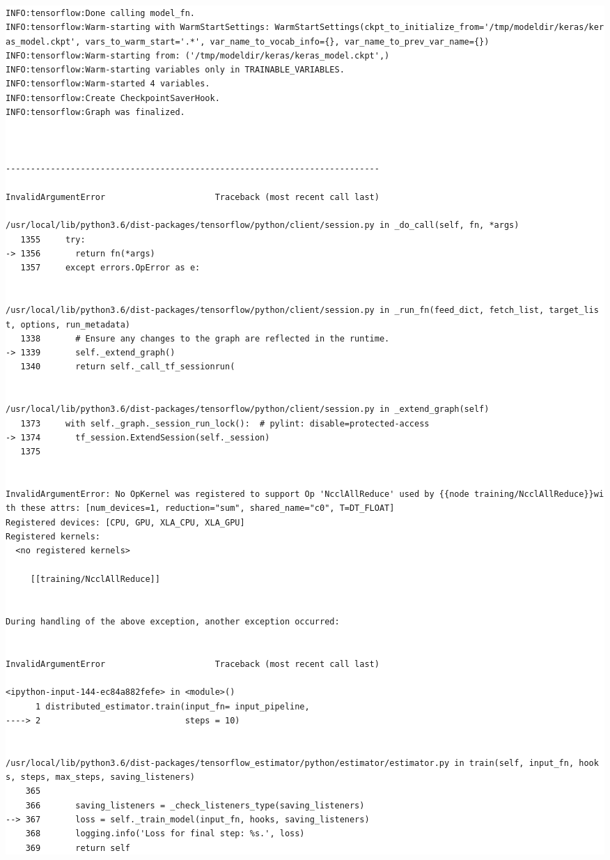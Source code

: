     INFO:tensorflow:Done calling model_fn.
    INFO:tensorflow:Warm-starting with WarmStartSettings: WarmStartSettings(ckpt_to_initialize_from='/tmp/modeldir/keras/keras_model.ckpt', vars_to_warm_start='.*', var_name_to_vocab_info={}, var_name_to_prev_var_name={})
    INFO:tensorflow:Warm-starting from: ('/tmp/modeldir/keras/keras_model.ckpt',)
    INFO:tensorflow:Warm-starting variables only in TRAINABLE_VARIABLES.
    INFO:tensorflow:Warm-started 4 variables.
    INFO:tensorflow:Create CheckpointSaverHook.
    INFO:tensorflow:Graph was finalized.



    ---------------------------------------------------------------------------

    InvalidArgumentError                      Traceback (most recent call last)

    /usr/local/lib/python3.6/dist-packages/tensorflow/python/client/session.py in _do_call(self, fn, *args)
       1355     try:
    -> 1356       return fn(*args)
       1357     except errors.OpError as e:


    /usr/local/lib/python3.6/dist-packages/tensorflow/python/client/session.py in _run_fn(feed_dict, fetch_list, target_list, options, run_metadata)
       1338       # Ensure any changes to the graph are reflected in the runtime.
    -> 1339       self._extend_graph()
       1340       return self._call_tf_sessionrun(


    /usr/local/lib/python3.6/dist-packages/tensorflow/python/client/session.py in _extend_graph(self)
       1373     with self._graph._session_run_lock():  # pylint: disable=protected-access
    -> 1374       tf_session.ExtendSession(self._session)
       1375 


    InvalidArgumentError: No OpKernel was registered to support Op 'NcclAllReduce' used by {{node training/NcclAllReduce}}with these attrs: [num_devices=1, reduction="sum", shared_name="c0", T=DT_FLOAT]
    Registered devices: [CPU, GPU, XLA_CPU, XLA_GPU]
    Registered kernels:
      <no registered kernels>
    
    	 [[training/NcclAllReduce]]

    
    During handling of the above exception, another exception occurred:


    InvalidArgumentError                      Traceback (most recent call last)

    <ipython-input-144-ec84a882fefe> in <module>()
          1 distributed_estimator.train(input_fn= input_pipeline,
    ----> 2                             steps = 10)
    

    /usr/local/lib/python3.6/dist-packages/tensorflow_estimator/python/estimator/estimator.py in train(self, input_fn, hooks, steps, max_steps, saving_listeners)
        365 
        366       saving_listeners = _check_listeners_type(saving_listeners)
    --> 367       loss = self._train_model(input_fn, hooks, saving_listeners)
        368       logging.info('Loss for final step: %s.', loss)
        369       return self

